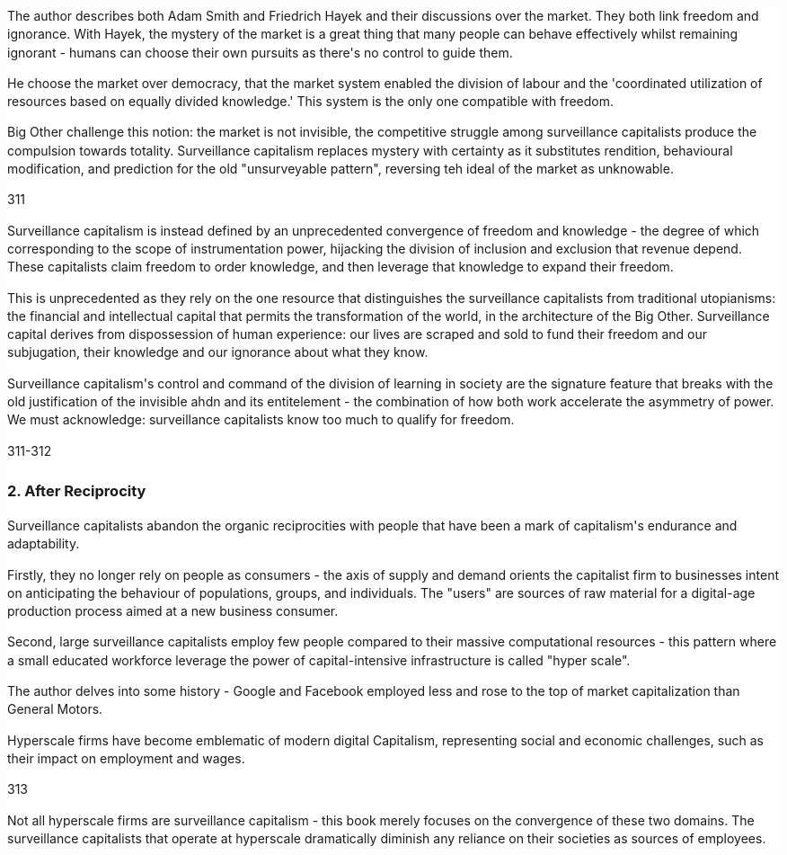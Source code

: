 The author describes both Adam Smith and Friedrich Hayek and their discussions over the market. They both link freedom and ignorance. With Hayek, the mystery of the market is a great thing that many people can behave effectively whilst remaining ignorant - humans can choose their own pursuits as there's no control to guide them.

He choose the market over democracy, that the market system enabled the division of labour and the 'coordinated utilization of resources based on equally divided knowledge.' This system is the only one compatible with freedom.

Big Other challenge this notion: the market is not invisible, the competitive struggle among surveillance capitalists produce the compulsion towards totality. Surveillance capitalism replaces mystery with certainty as it substitutes rendition, behavioural modification, and prediction for the old "unsurveyable pattern", reversing teh ideal of the market as unknowable.

311

Surveillance capitalism is instead defined by an unprecedented convergence of freedom and knowledge - the degree of which corresponding to the scope of instrumentation power, hijacking the division of inclusion and exclusion that revenue depend. These capitalists claim freedom to order knowledge, and then leverage that knowledge to expand their freedom.

This is unprecedented as they rely on the one resource that distinguishes the surveillance capitalists from traditional utopianisms: the financial and intellectual capital that permits the transformation of the world, in the architecture of the Big Other. Surveillance capital derives from dispossession of human experience: our lives are scraped and sold to fund their freedom and our subjugation, their knowledge and our ignorance about what they know.

Surveillance capitalism's control and command of the division of learning in society are the signature feature that breaks with the old justification of the invisible ahdn and its entitelement - the combination of how both work accelerate the asymmetry of power. We must acknowledge: surveillance capitalists know too much to qualify for freedom.

311-312

### 2. After Reciprocity

Surveillance capitalists abandon the organic reciprocities with people that have been a mark of capitalism's endurance and adaptability.

Firstly, they no longer rely on people as consumers - the axis of supply and demand orients the capitalist firm to businesses intent on anticipating the behaviour of populations, groups, and individuals. The "users" are sources of raw material for a digital-age production process aimed at a new business consumer.

Second, large surveillance capitalists employ few people compared to their massive computational resources - this pattern where a small educated workforce leverage the power of capital-intensive infrastructure is called "hyper scale".

The author delves into some history - Google and Facebook employed less and rose to the top of market capitalization than General Motors.

Hyperscale firms have become emblematic of  modern digital Capitalism, representing social and economic challenges, such as their impact on employment and wages.

313

Not all hyperscale firms are surveillance capitalism - this book merely focuses on the convergence of these two domains. The surveillance capitalists that operate at hyperscale dramatically diminish any reliance on their societies as sources of employees.
